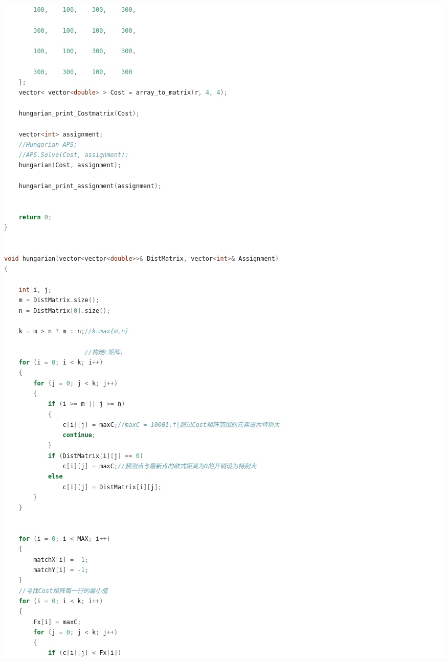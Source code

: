 ```cpp
        100,	100,	300,	300,

        300,	100,	100,	300,

        100,	100,	300,	300,

        300,	300,	100,	300
    };
    vector< vector<double> > Cost = array_to_matrix(r, 4, 4);

    hungarian_print_Costmatrix(Cost);

    vector<int> assignment;
    //Hungarian APS;
    //APS.Solve(Cost, assignment);
    hungarian(Cost, assignment);

    hungarian_print_assignment(assignment);


    return 0;
}


void hungarian(vector<vector<double>>& DistMatrix, vector<int>& Assignment)
{

    int i, j;
    m = DistMatrix.size(); 
    n = DistMatrix[0].size(); 

    k = m > n ? m : n;//k=max(m,n)

                      //构建c矩阵，				  
    for (i = 0; i < k; i++)
    {
        for (j = 0; j < k; j++)
        {
            if (i >= m || j >= n)
            {
                c[i][j] = maxC;//maxC = 10001.f|超过Cost矩阵范围的元素设为特别大
                continue;
            }
            if (DistMatrix[i][j] == 0)
                c[i][j] = maxC;//预测点与最新点的欧式距离为0的开销设为特别大
            else
                c[i][j] = DistMatrix[i][j];
        }
    }


    for (i = 0; i < MAX; i++)
    {
        matchX[i] = -1;
        matchY[i] = -1;
    }
    //寻找Cost矩阵每一行的最小值
    for (i = 0; i < k; i++)
    {
        Fx[i] = maxC;
        for (j = 0; j < k; j++)
        {
            if (c[i][j] < Fx[i])
```